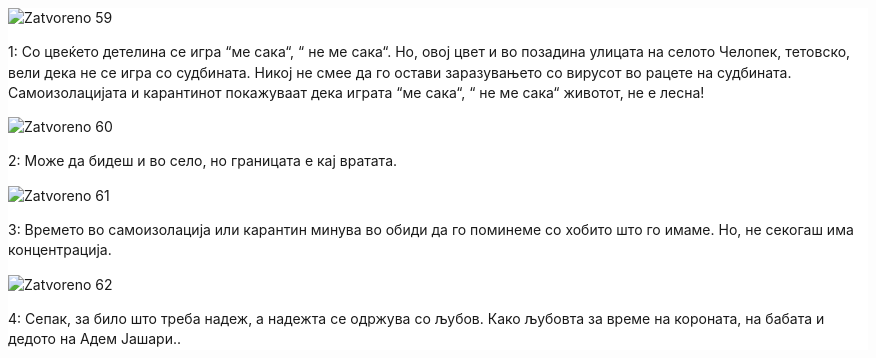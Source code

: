 ![Zatvoreno 59](/assets/images/uploads/zatvoreno-foto-59.jpg)

1: Со цвеќето детелина се игра “ме сака“, “ не ме сака“. Но, овој цвет и во позадина улицата на селото Челопек, тетовско, вели дека не се игра со судбината. Никој не смее да го остави заразувањето со вирусот во рацете на судбината. Самоизолацијата и карантинот покажуваат дека играта “ме сака“, “ не ме сака“ животот, не е лесна!

![Zatvoreno 60](/assets/images/uploads/zatvoreno-foto-60.jpg)

2: Може да бидеш и во село, но границата е кај вратата.

![Zatvoreno 61](/assets/images/uploads/zatvoreno-foto-61.jpg)

3: Времето во самоизолација или карантин минува во обиди да го поминеме со хобито што го имаме. Но, не секогаш има концентрација.

![Zatvoreno 62](/assets/images/uploads/zatvoreno-foto-62.jpg)

4: Сепак, за било што треба надеж, а надежта се одржува со љубов. Како љубовта за време на короната, на бабата и дедото на Адем Јашари..
